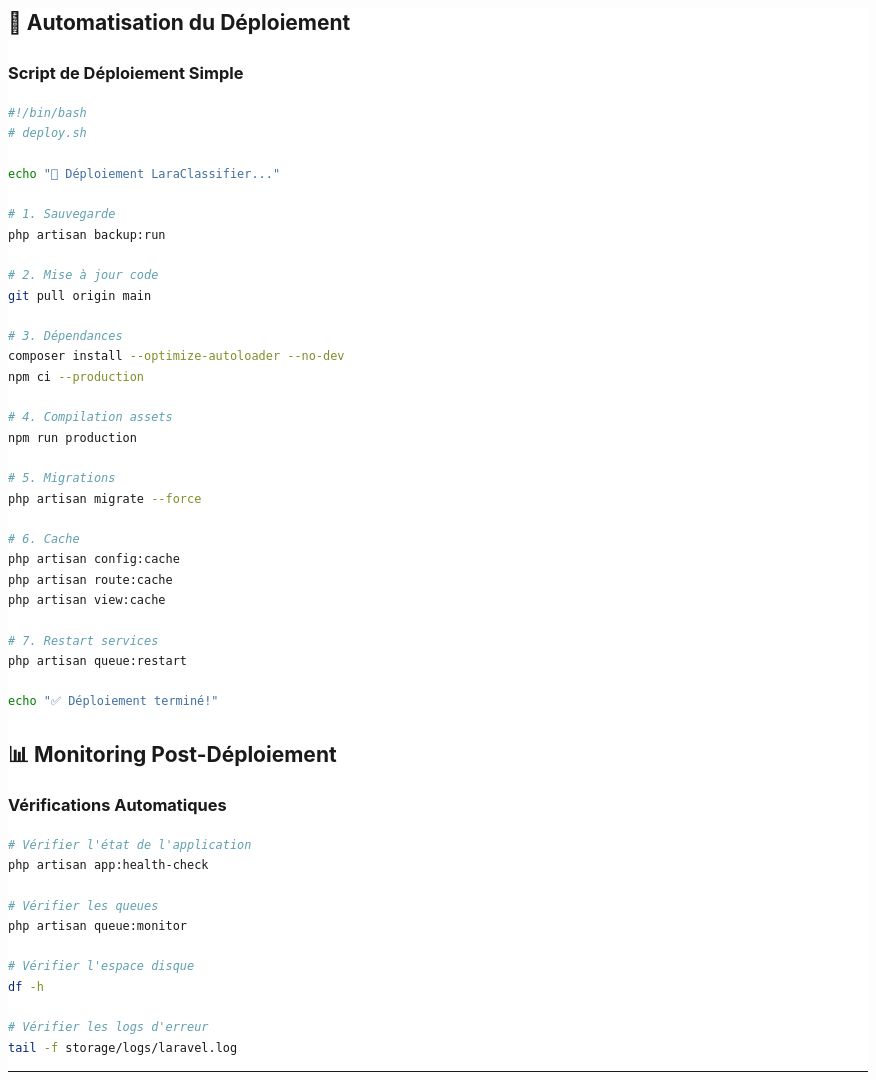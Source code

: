 ## 🚀 Automatisation du Déploiement

### Script de Déploiement Simple
```bash
#!/bin/bash
# deploy.sh

echo "🚀 Déploiement LaraClassifier..."

# 1. Sauvegarde
php artisan backup:run

# 2. Mise à jour code
git pull origin main

# 3. Dépendances
composer install --optimize-autoloader --no-dev
npm ci --production

# 4. Compilation assets
npm run production

# 5. Migrations
php artisan migrate --force

# 6. Cache
php artisan config:cache
php artisan route:cache
php artisan view:cache

# 7. Restart services
php artisan queue:restart

echo "✅ Déploiement terminé!"
```

## 📊 Monitoring Post-Déploiement

### Vérifications Automatiques
```bash
# Vérifier l'état de l'application
php artisan app:health-check

# Vérifier les queues
php artisan queue:monitor

# Vérifier l'espace disque
df -h

# Vérifier les logs d'erreur
tail -f storage/logs/laravel.log
```

---